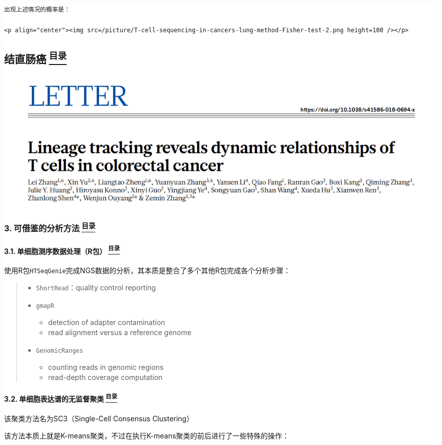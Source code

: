 	出现上述情况的概率是：

	<p align="center"><img src=/picture/T-cell-sequencing-in-cancers-lung-method-Fisher-test-2.png height=100 /></p>







<a name="colorectal-carcinoma"><h2>结直肠癌 [<sup>目录</sup>](#content)</h2></a>

<p align="center"><img src=/picture/T-cell-sequencing-in-cancers-colorectal-cancer-1.png width=800 /></p>

<a name="colorectal-carcinoma-referable-methods"><h3>3. 可借鉴的分析方法 [<sup>目录</sup>](#content)</h3></a>

<a name="colorectal-carcinoma-single-cell-sequencing-data-processing"><h4>3.1. 单细胞测序数据处理（R包） [<sup>目录</sup>](#content)</h4></a>

使用R包`HTSeqGenie`完成NGS数据的分析，其本质是整合了多个其他R包完成各个分析步骤：

> - `ShortRead`：quality control reporting
> 
> - `gmapR`
>	- detection of adapter contamination
>	- read alignment versus a reference genome
> - `GenomicRanges`
> 	- counting reads in genomic regions
> 	- read-depth coverage computation

<a name="unsupervised-clustering-analysis"><h4>3.2. 单细胞表达谱的无监督聚类 [<sup>目录</sup>](#content)</h4></a>

该聚类方法名为SC3（Single-Cell Consensus Clustering）

该方法本质上就是K-means聚类，不过在执行K-means聚类的前后进行了一些特殊的操作：
